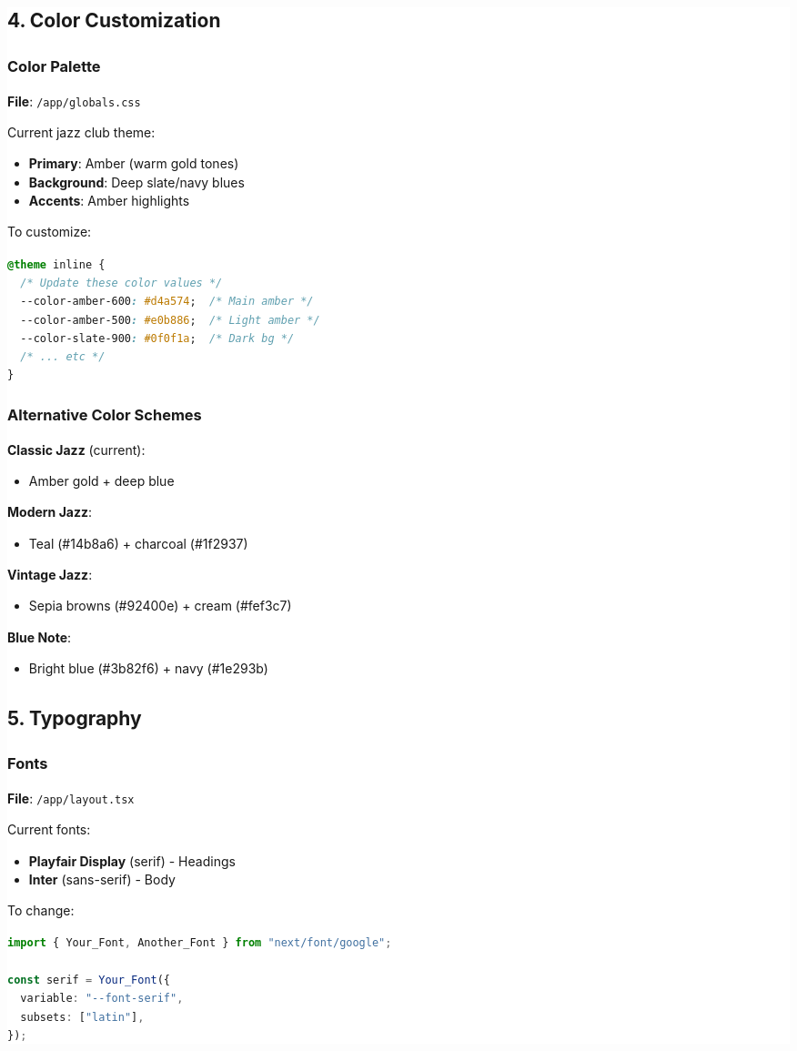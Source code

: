 ## 4. Color Customization

### Color Palette

**File**: `/app/globals.css`

Current jazz club theme:
- **Primary**: Amber (warm gold tones)
- **Background**: Deep slate/navy blues
- **Accents**: Amber highlights

To customize:

```css
@theme inline {
  /* Update these color values */
  --color-amber-600: #d4a574;  /* Main amber */
  --color-amber-500: #e0b886;  /* Light amber */
  --color-slate-900: #0f0f1a;  /* Dark bg */
  /* ... etc */
}
```

### Alternative Color Schemes

**Classic Jazz** (current):
- Amber gold + deep blue

**Modern Jazz**:
- Teal (#14b8a6) + charcoal (#1f2937)

**Vintage Jazz**:
- Sepia browns (#92400e) + cream (#fef3c7)

**Blue Note**:
- Bright blue (#3b82f6) + navy (#1e293b)

## 5. Typography

### Fonts

**File**: `/app/layout.tsx`

Current fonts:
- **Playfair Display** (serif) - Headings
- **Inter** (sans-serif) - Body

To change:

```typescript
import { Your_Font, Another_Font } from "next/font/google";

const serif = Your_Font({
  variable: "--font-serif",
  subsets: ["latin"],
});
```
